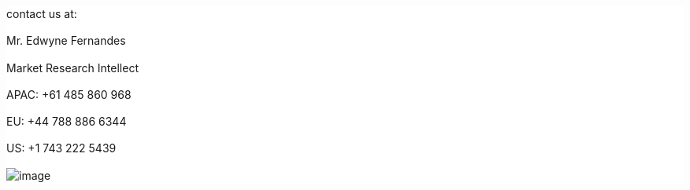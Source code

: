 contact us at:</strong></p><p>Mr. Edwyne Fernandes</p><p>Market Research Intellect</p><p>APAC: +61 485 860 968</p><p>EU: +44 788 886 6344</p><p>US: +1 743 222 5439</p>
![image](https://github.com/user-attachments/assets/4b692676-fa19-4517-ab40-fa9b2346803e)
